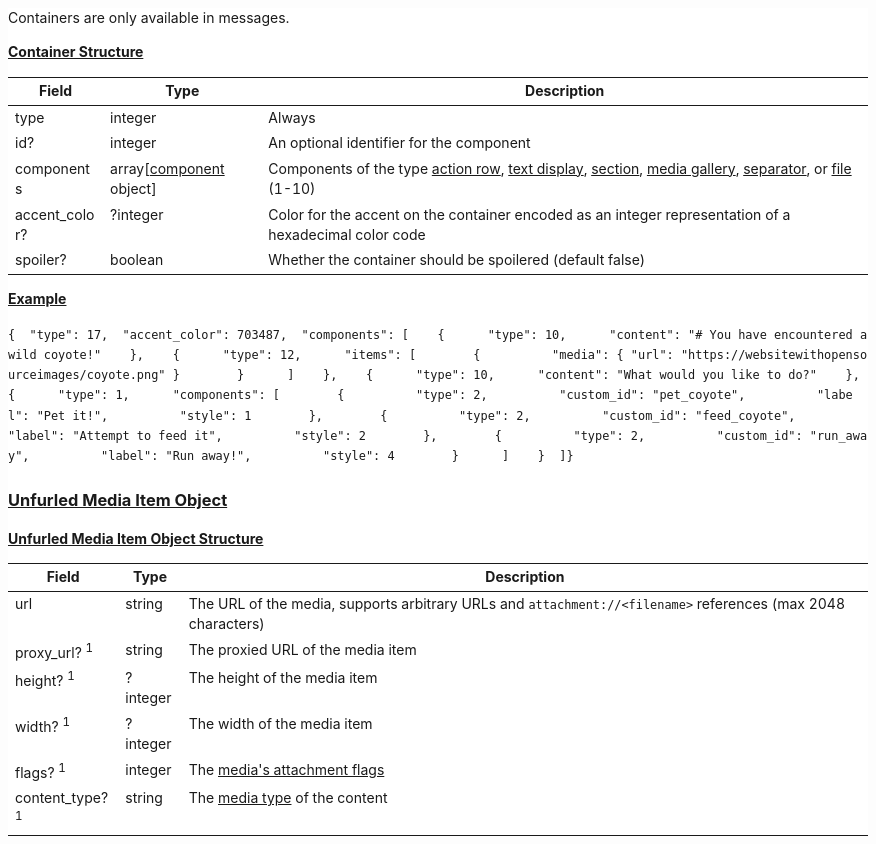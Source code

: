 Containers are only available in messages.

[**Container Structure**](componentes.md#container-structure)

| Field          | Type                                                        | Description                                                                                                                                                                                                                                                                 |
| -------------- | ----------------------------------------------------------- | --------------------------------------------------------------------------------------------------------------------------------------------------------------------------------------------------------------------------------------------------------------------------- |
| type           | integer                                                     | Always                                                                                                                                                                                                                                                                      |
| id?            | integer                                                     | An optional identifier for the component                                                                                                                                                                                                                                    |
| components     | array\[[component](componentes.md#component-object) object] | Components of the type [action row](componentes.md#action-row), [text display](componentes.md#text-display), [section](componentes.md#section), [media gallery](componentes.md#media-gallery), [separator](componentes.md#separator), or [file](componentes.md#file) (1-10) |
| accent\_color? | ?integer                                                    | Color for the accent on the container encoded as an integer representation of a hexadecimal color code                                                                                                                                                                      |
| spoiler?       | boolean                                                     | Whether the container should be spoilered (default false)                                                                                                                                                                                                                   |

[**Example**](componentes.md#example)

```
{  "type": 17,  "accent_color": 703487,  "components": [    {      "type": 10,      "content": "# You have encountered a wild coyote!"    },    {      "type": 12,      "items": [        {          "media": { "url": "https://websitewithopensourceimages/coyote.png" }        }      ]    },    {      "type": 10,      "content": "What would you like to do?"    },    {      "type": 1,      "components": [        {          "type": 2,          "custom_id": "pet_coyote",          "label": "Pet it!",          "style": 1        },        {          "type": 2,          "custom_id": "feed_coyote",          "label": "Attempt to feed it",          "style": 2        },        {          "type": 2,          "custom_id": "run_away",          "label": "Run away!",          "style": 4        }      ]    }  ]}
```

### [Unfurled Media Item Object](componentes.md#unfurled-media-item-object) <a href="#unfurled-media-item-object" id="unfurled-media-item-object"></a>

[**Unfurled Media Item Object Structure**](componentes.md#unfurled-media-item-object-structure)

| Field                                 | Type                                                                                                        | Description                                                                                                   |
| ------------------------------------- | ----------------------------------------------------------------------------------------------------------- | ------------------------------------------------------------------------------------------------------------- |
| url                                   | string                                                                                                      | The URL of the media, supports arbitrary URLs and `attachment://<filename>` references (max 2048 characters)  |
| proxy\_url? <sup>1</sup>              | string                                                                                                      | The proxied URL of the media item                                                                             |
| height? <sup>1</sup>                  | ?integer                                                                                                    | The height of the media item                                                                                  |
| width? <sup>1</sup>                   | ?integer                                                                                                    | The width of the media item                                                                                   |
| flags? <sup>1</sup>                   | integer                                                                                                     | The [media's attachment flags](https://docs.discord.food/resources/message#attachment-flags)                  |
| content\_type? <sup>1</sup>           | string                                                                                                      | The [media type](https://en.wikipedia.org/wiki/Media_type) of the content                                     |